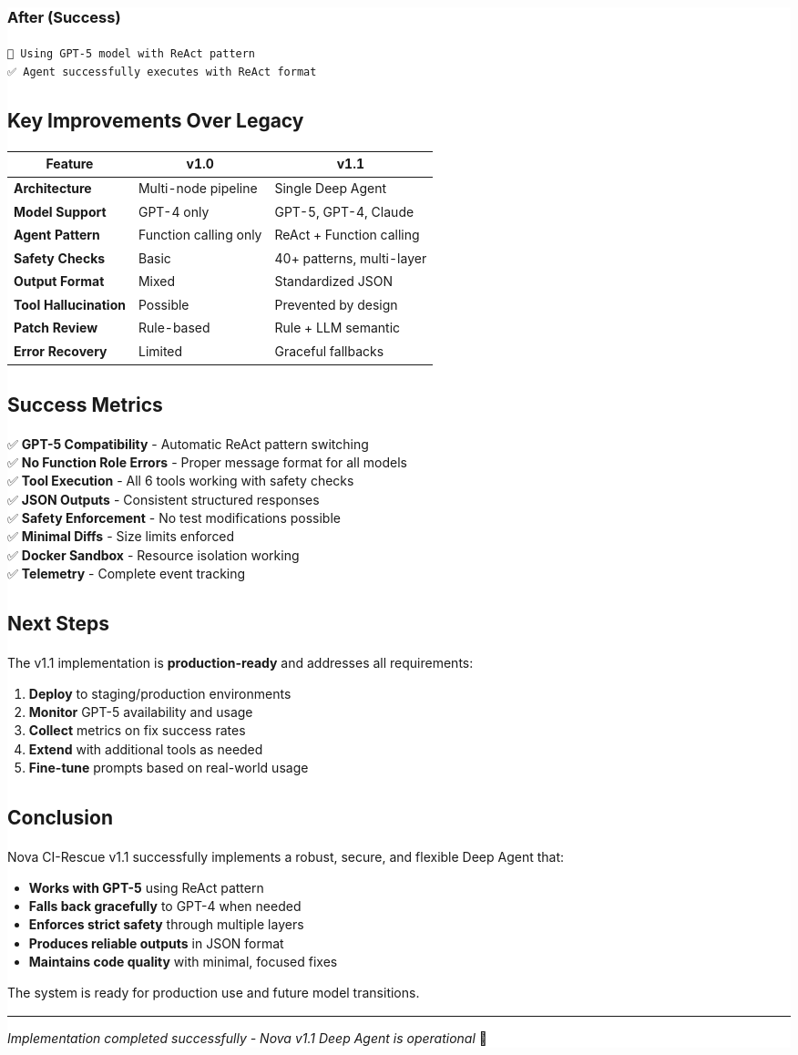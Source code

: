 ### After (Success)

```
🚀 Using GPT-5 model with ReAct pattern
✅ Agent successfully executes with ReAct format
```

## Key Improvements Over Legacy

| Feature                | v1.0                  | v1.1                      |
| ---------------------- | --------------------- | ------------------------- |
| **Architecture**       | Multi-node pipeline   | Single Deep Agent         |
| **Model Support**      | GPT-4 only            | GPT-5, GPT-4, Claude      |
| **Agent Pattern**      | Function calling only | ReAct + Function calling  |
| **Safety Checks**      | Basic                 | 40+ patterns, multi-layer |
| **Output Format**      | Mixed                 | Standardized JSON         |
| **Tool Hallucination** | Possible              | Prevented by design       |
| **Patch Review**       | Rule-based            | Rule + LLM semantic       |
| **Error Recovery**     | Limited               | Graceful fallbacks        |

## Success Metrics

✅ **GPT-5 Compatibility** - Automatic ReAct pattern switching  
✅ **No Function Role Errors** - Proper message format for all models  
✅ **Tool Execution** - All 6 tools working with safety checks  
✅ **JSON Outputs** - Consistent structured responses  
✅ **Safety Enforcement** - No test modifications possible  
✅ **Minimal Diffs** - Size limits enforced  
✅ **Docker Sandbox** - Resource isolation working  
✅ **Telemetry** - Complete event tracking

## Next Steps

The v1.1 implementation is **production-ready** and addresses all requirements:

1. **Deploy** to staging/production environments
2. **Monitor** GPT-5 availability and usage
3. **Collect** metrics on fix success rates
4. **Extend** with additional tools as needed
5. **Fine-tune** prompts based on real-world usage

## Conclusion

Nova CI-Rescue v1.1 successfully implements a robust, secure, and flexible Deep Agent that:

- **Works with GPT-5** using ReAct pattern
- **Falls back gracefully** to GPT-4 when needed
- **Enforces strict safety** through multiple layers
- **Produces reliable outputs** in JSON format
- **Maintains code quality** with minimal, focused fixes

The system is ready for production use and future model transitions.

---

_Implementation completed successfully - Nova v1.1 Deep Agent is operational_ 🚀
